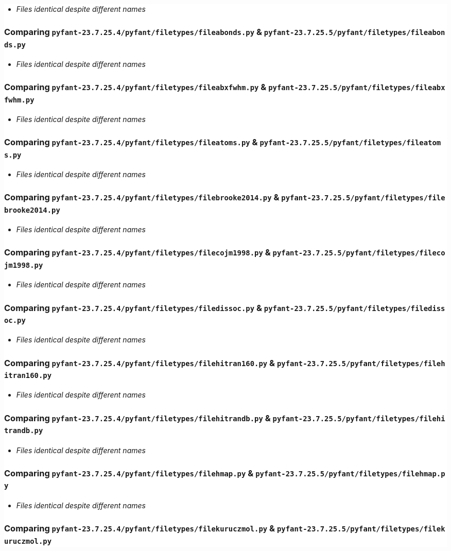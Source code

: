  * *Files identical despite different names*

### Comparing `pyfant-23.7.25.4/pyfant/filetypes/fileabonds.py` & `pyfant-23.7.25.5/pyfant/filetypes/fileabonds.py`

 * *Files identical despite different names*

### Comparing `pyfant-23.7.25.4/pyfant/filetypes/fileabxfwhm.py` & `pyfant-23.7.25.5/pyfant/filetypes/fileabxfwhm.py`

 * *Files identical despite different names*

### Comparing `pyfant-23.7.25.4/pyfant/filetypes/fileatoms.py` & `pyfant-23.7.25.5/pyfant/filetypes/fileatoms.py`

 * *Files identical despite different names*

### Comparing `pyfant-23.7.25.4/pyfant/filetypes/filebrooke2014.py` & `pyfant-23.7.25.5/pyfant/filetypes/filebrooke2014.py`

 * *Files identical despite different names*

### Comparing `pyfant-23.7.25.4/pyfant/filetypes/filecojm1998.py` & `pyfant-23.7.25.5/pyfant/filetypes/filecojm1998.py`

 * *Files identical despite different names*

### Comparing `pyfant-23.7.25.4/pyfant/filetypes/filedissoc.py` & `pyfant-23.7.25.5/pyfant/filetypes/filedissoc.py`

 * *Files identical despite different names*

### Comparing `pyfant-23.7.25.4/pyfant/filetypes/filehitran160.py` & `pyfant-23.7.25.5/pyfant/filetypes/filehitran160.py`

 * *Files identical despite different names*

### Comparing `pyfant-23.7.25.4/pyfant/filetypes/filehitrandb.py` & `pyfant-23.7.25.5/pyfant/filetypes/filehitrandb.py`

 * *Files identical despite different names*

### Comparing `pyfant-23.7.25.4/pyfant/filetypes/filehmap.py` & `pyfant-23.7.25.5/pyfant/filetypes/filehmap.py`

 * *Files identical despite different names*

### Comparing `pyfant-23.7.25.4/pyfant/filetypes/filekuruczmol.py` & `pyfant-23.7.25.5/pyfant/filetypes/filekuruczmol.py`
